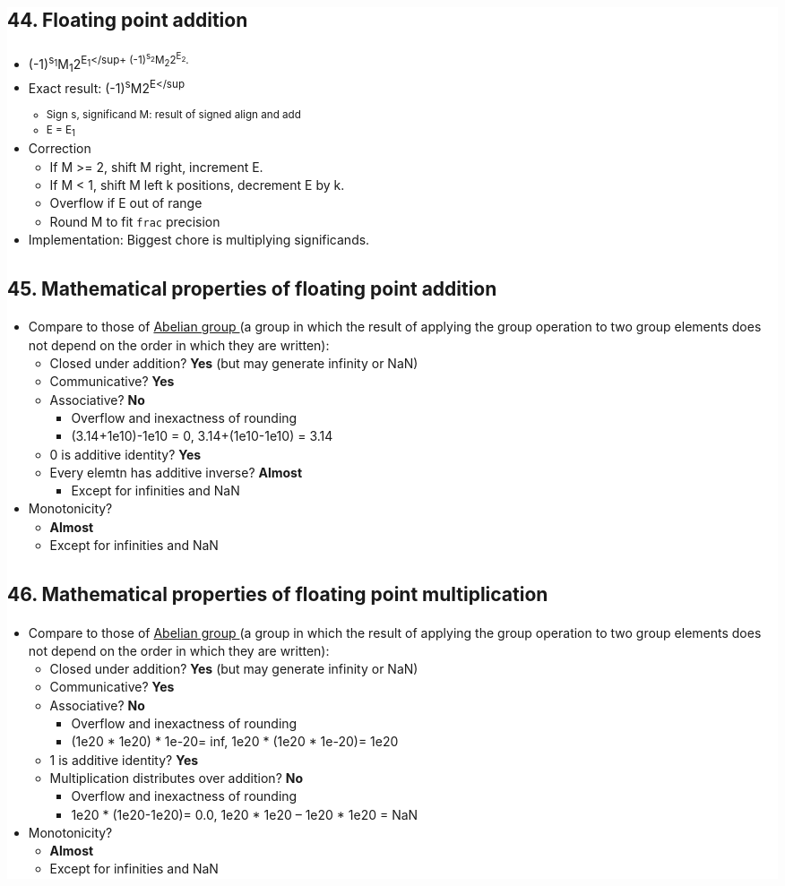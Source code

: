 ## 44. Floating point addition
- (-1)<sup>s<sub>1</sub></sup>M<sub>1</sub>2<sup>E<sub>1</sub></sup+ (-1)<sup>s<sub>2</sub></sup>M<sub>2</sub>2<sup>E<sub>2</sub></sup>. 
- Exact result: (-1)<sup>s</sup>M2<sup>E</sup
  - Sign s, significand M: result of signed align and add
  - E = E<sub>1</sub>
- Correction
  - If M >= 2, shift M right, increment E. 
  - If M < 1, shift M left k positions, decrement E by k. 
  - Overflow if E out of range
  - Round M to fit `frac` precision
- Implementation: Biggest chore is multiplying significands.  


## 45. Mathematical properties of floating point addition
- Compare to those of [Abelian group  ](https://en.wikipedia.org/wiki/Abelian_group) 
(a group in which the result of applying the group operation to two group elements 
does not depend on the order in which they are written):
  - Closed under addition? **Yes** (but may generate infinity or NaN)
  - Communicative? **Yes**
  - Associative? **No**
    - Overflow and inexactness of rounding
    - (3.14+1e10)-1e10 = 0, 3.14+(1e10-1e10) = 3.14
  - 0 is additive identity? **Yes**
  - Every elemtn has additive inverse? **Almost**
    - Except for infinities and NaN
- Monotonicity?
  - **Almost**
  - Except for infinities and NaN


## 46. Mathematical properties of floating point multiplication
- Compare to those of [Abelian group  ](https://en.wikipedia.org/wiki/Abelian_group) 
(a group in which the result of applying the group operation to two group elements 
does not depend on the order in which they are written):
  - Closed under addition? **Yes** (but may generate infinity or NaN)
  - Communicative? **Yes**
  - Associative? **No**
    - Overflow and inexactness of rounding
    - (1e20 * 1e20) * 1e-20= inf, 1e20 * (1e20 * 1e-20)= 1e20
  - 1 is additive identity? **Yes**
  - Multiplication distributes over addition? **No**
    - Overflow and inexactness of rounding
    - 1e20 * (1e20-1e20)= 0.0,  1e20 * 1e20 – 1e20 * 1e20 = NaN
- Monotonicity?
  - **Almost**
  - Except for infinities and NaN

